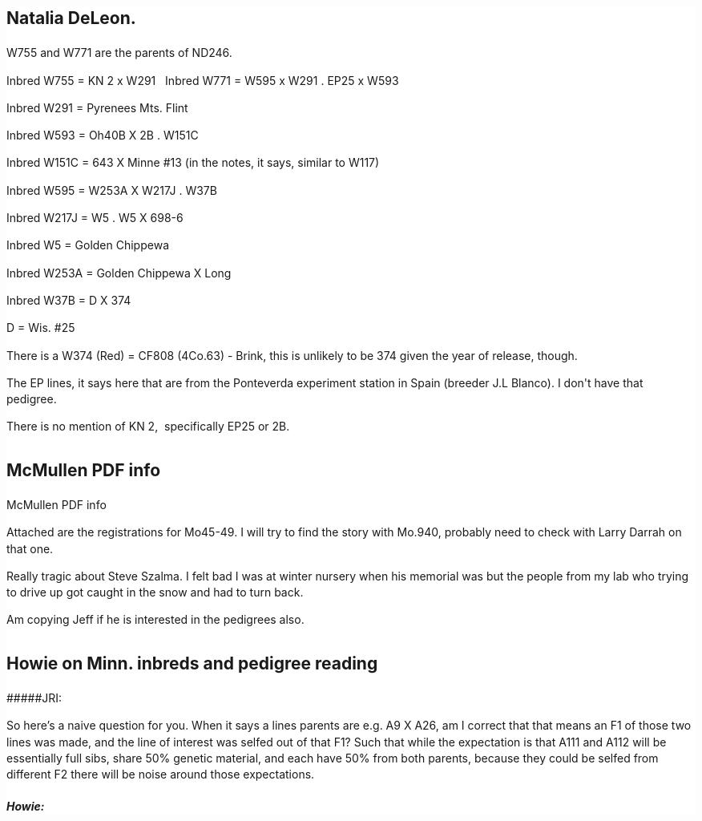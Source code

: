 ## Natalia DeLeon. 

W755 and W771 are the parents of ND246.

Inbred W755 = KN 2 x W291
 
Inbred W771 = W595 x W291 . EP25 x W593

Inbred W291 = Pyrenees Mts. Flint

Inbred W593 = Oh40B X 2B . W151C

Inbred W151C = 643 X Minne #13 (in the notes, it says, similar to W117)

Inbred W595 = W253A X W217J . W37B

Inbred W217J = W5 . W5 X 698-6

Inbred W5 = Golden Chippewa

Inbred W253A = Golden Chippewa X Long

Inbred W37B = D X 374

D = Wis. #25

There is a W374 (Red) = CF808 (4Co.63) - Brink, this is unlikely to be 374 given the year of release, though. 

The EP lines, it says here that are from the Ponteverda experiment station in Spain (breeder J.L Blanco). I don't have that pedigree.

There is no mention of KN 2,  specifically EP25 or 2B.

## McMullen PDF info

McMullen PDF info

Attached are the registrations for Mo45-49.  I will try to find the story with Mo.940, probably need to check with Larry Darrah on that one.
 
Really tragic about Steve Szalma.  I felt bad I was at winter nursery when his memorial was but the people from my lab who trying to drive up got caught in the snow and had to turn back. 
 
Am copying Jeff if he is interested in the pedigrees also. 
 
## Howie on Minn. inbreds and pedigree reading

#####JRI: 

So here’s a naive question for you.  When it says a lines parents are e.g. A9 X A26, am I correct that that means an F1 of those two lines was made, and the line of interest was selfed out of that F1?  Such that while the expectation is that A111 and A112 will be essentially full sibs, share 50% genetic material, and each have 50% from both parents, because they could be selfed from different F2  there will be noise around those expectations.


##### Howie: 
